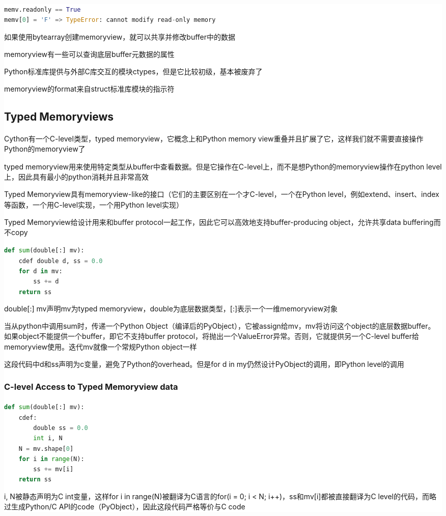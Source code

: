 ```python
memv.readonly == True
memv[0] = 'F' => TypeError: cannot modify read-only memory
```

如果使用bytearray创建memoryview，就可以共享并修改buffer中的数据

memoryview有一些可以查询底层buffer元数据的属性

Python标准库提供与外部C库交互的模块ctypes，但是它比较初级，基本被废弃了

memoryview的format来自struct标准库模块的指示符

## Typed Memoryviews

Cython有一个C-level类型，typed memoryview，它概念上和Python memory view重叠并且扩展了它，这样我们就不需要直接操作Python的memoryview了

typed memoryview用来使用特定类型从buffer中查看数据。但是它操作在C-level上，而不是想Python的memoryview操作在python level上，因此具有最小的python消耗并且非常高效

Typed Memoryview具有memoryview-like的接口（它们的主要区别在一个才C-level，一个在Python level，例如extend、insert、index等函数，一个用C-level实现，一个用Python level实现）

Typed Memoryview给设计用来和buffer protocol一起工作，因此它可以高效地支持buffer-producing object，允许共享data buffering而不copy

```python
def sum(double[:] mv):
    cdef double d, ss = 0.0
    for d in mv:
        ss += d
    return ss
```

double[:] mv声明mv为typed memoryview，double为底层数据类型，\[:]表示一个一维memoryview对象

当从python中调用sum时，传递一个Python Object（编译后的PyObject），它被assign给mv，mv将访问这个object的底层数据buffer。如果object不能提供一个buffer，即它不支持buffer protocol，将抛出一个ValueError异常。否则，它就提供另一个C-level buffer给memoryview使用。迭代mv就像一个常规Python object一样

这段代码中d和ss声明为c变量，避免了Python的overhead。但是for d in my仍然设计PyObject的调用，即Python level的调用

### C-level Access to Typed Memoryview data

```python
def sum(double[:] mv):
    cdef:
        double ss = 0.0
        int i, N
    N = mv.shape[0]
    for i in range(N):
        ss += mv[i]
    return ss
```

i, N被静态声明为C int变量，这样for i in range(N)被翻译为C语言的for(i = 0; i < N; i++)，ss和mv\[i]都被直接翻译为C level的代码，而略过生成Python/C API的code（PyObject），因此这段代码严格等价与C code
